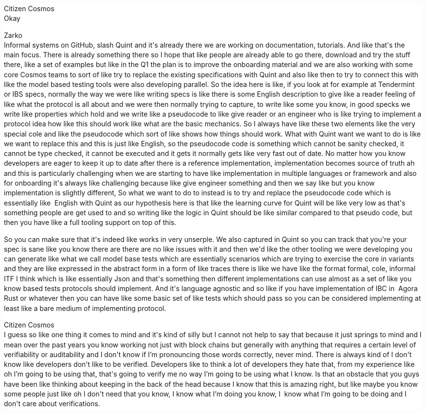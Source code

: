Citizen Cosmos   
 Okay

Zarko  
 Informal systems on GitHub, slash Quint and
 it's already there we are working on documentation, tutorials. And like that's the main focus. There is already something there so I hope that like people are already able to go there, download and try the stuff there, like a set of examples but like in the Q1 the plan is to improve the onboarding material and we are also working with some core Cosmos teams to sort of like try to replace the existing specifications with Quint and also like then to try to connect this with like the model based testing tools were also developing parallel. So the idea here is like, if you look at for example at Tendermint or IBS specs, normally the way we were like writing specs is like there is some English description to give like a reader feeling of like what the protocol is all about and we were then normally trying to capture, to write like some you know, in good specks we write like properties which hold and we write like a pseudocode to like give reader or an
 engineer who is like trying to implement a protocol idea how like this should work
 like what are the basic mechanics. So I always have like these two elements like
 the very special cole and like the pseudocode which sort of like shows how things should work. 
What with Quint want we want to do is like we want to replace this and this is just like English, so the pseudocode code is something which cannot be sanity checked, it cannot be type checked, it cannot be executed and it gets it normally gets like very fast out of date. No matter how you know developers are eager to keep it up to date after there is a reference implementation, implementation becomes source of truth ah and this is particularly challenging when we are starting to have like implementation in multiple languages or framework and also for onboarding it's always like challenging because like give engineer something and then we say like but you know implementation is slightly different, So what we want to do to instead is to try and replace the pseudocode code which is essentially like  English with Quint as our hypothesis here is that like the learning curve for Quint will be like very low as that's something people are get used to and so writing like the logic in Quint should be like similar compared to that pseudo code, but then you have like a full tooling support on top of this.

 So you can make sure that it's indeed like works in very unserple. We also captured in Quint so you can track that you're your spec is sane like you know there are there are no like issues with it and then we'd like the other tooling we were developing you can
 generate like what we call model base tests which are essentially scenarios which are trying to exercise the core in variants and they are like expressed in the abstract form
 in a form of like traces there is like we have like the format formal, cole, informal ITF I think which is like essentially Json and that's something then different implementations can use almost as a set of like you know based tests protocols should implement. And it's language agnostic and so like if you have implementation of IBC in  Agora Rust or whatever then you can have like some basic set of like tests which should pass so you can be considered implementing at least like a bare medium of implementing protocol.

Citizen Cosmos   
 I guess so like one thing it comes to mind and it's kind of silly but
 I cannot not help to say that because it just springs to mind and I mean over the past years you know working not just with block chains but generally with anything that requires a certain level of verifiability or auditability and I don't know if I’m pronouncing those words correctly, never mind. There is always kind of I don't know like developers don't like to be verified. Developers like to think a lot of developers they hate that, from my experience like oh I’m going to be using that, that's going
 to verify me no way I’m going to be using what I know. Is that an obstacle that you guys have been like thinking about keeping in the back of the head because I know that this is amazing right, but like maybe you know some people just like oh I don't need that you know, I know what I’m doing you know, I  know what I’m going to be doing and I don't care about verifications.
